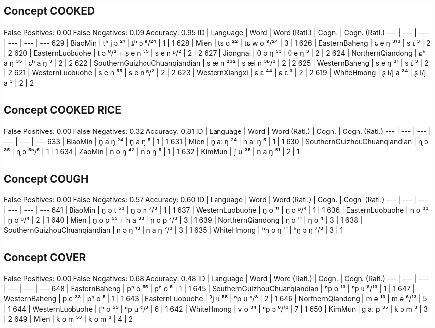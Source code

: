 ## Concept COOKED
False Positives: 0.00
False Negatives: 0.09
Accuracy:        0.95
ID | Language | Word | Word (Ratl.) | Cogn. | Cogn.  (Ratl.)
--- | --- | --- | --- | --- | --- 
629 | BiaoMin | tʰ j ɔ ²¹ | ȶʰ ɔ ⁸/²⁴ | 1 | 1
628 | Mien | ts o ²² | tɕ w o ⁸/²⁴ | 3 | 1
626 | EasternBaheng | ɕ e ŋ ³¹³ | s ɪ̃ ³ | 2 | 2
620 | EasternLuobuohe | t ə ⁰/² + ʂ e n ⁵⁵ | s e n ᴮ/² | 2 | 2
627 | Jiongnai | θ ə ŋ ⁵³ | θ e ŋ ³ | 2 | 2
624 | NorthernQiandong | ɕʰ a ŋ ³⁵ | ɕʰ a ŋ ³ | 2 | 2
622 | SouthernGuizhouChuanqiandian | s æ n ²³² | s æi n ³ᵇ/³ | 2 | 2
625 | WesternBaheng | s e ŋ ³¹ | s ɪ̃ ³ | 2 | 2
621 | WesternLuobuohe | s e n ⁵⁵ | s e n ᴮ/² | 2 | 2
623 | WesternXiangxi | ɕ ɛ ⁴⁴ | ɕ ɛ ³ | 2 | 2
619 | WhiteHmong | ʂ i/j a ³⁴ | ʂ i/j a ³ | 2 | 2

## Concept COOKED RICE
False Positives: 0.00
False Negatives: 0.32
Accuracy:        0.81
ID | Language | Word | Word (Ratl.) | Cogn. | Cogn.  (Ratl.)
--- | --- | --- | --- | --- | --- 
633 | BiaoMin | n̥ a ŋ ²⁴ | n̥ a ŋ ⁵ | 1 | 1
631 | Mien | n̥ aː ŋ ²⁴ | n aː ŋ ⁵ | 1 | 1
630 | SouthernGuizhouChuanqiandian | ɳ ɔ ³⁵ | ɳ ɔ ⁵ᵇ/⁵ | 1 | 1
634 | ZaoMin | n o ŋ ⁴² | n ɔ ŋ ⁵ | 1 | 1
632 | KimMun | ʃ u ³⁵ | n a ŋ ⁵¹ | 2 | 1

## Concept COUGH
False Positives: 0.00
False Negatives: 0.57
Accuracy:        0.60
ID | Language | Word | Word (Ratl.) | Cogn. | Cogn.  (Ratl.)
--- | --- | --- | --- | --- | --- 
641 | BiaoMin | n̥ ə t ⁵³ | n̥ ə n ⁷/³ | 1 | 1
637 | WesternLuobuohe | n̥ o ¹¹ | n̥ o ᴰ/⁴ | 1 | 1
636 | EasternLuobuohe | n o ³³ | n̥ o ᴰ/⁴ | 2 | 1
640 | Mien | n̥ o p ⁵⁵ + h a ³³ | n̥ o p ⁷/³ | 3 | 1
639 | NorthernQiandong | ŋ o ¹¹ | ŋ o ⁴ | 3 | 1
638 | SouthernGuizhouChuanqiandian | n ə ŋ ¹³ | n a ŋ ⁷/³ | 3 | 1
635 | WhiteHmong | ʰn o ŋ ¹¹ | ʰn̥ ɔ ŋ ⁷/³ | 3 | 1

## Concept COVER
False Positives: 0.00
False Negatives: 0.68
Accuracy:        0.48
ID | Language | Word | Word (Ratl.) | Cogn. | Cogn.  (Ratl.)
--- | --- | --- | --- | --- | --- 
648 | EasternBaheng | pʰ o ⁵⁵ | pʰ o ⁵ | 1 | 1
645 | SouthernGuizhouChuanqiandian | ⁿp o ¹³ | ⁿp u ⁶/¹³ | 1 | 1
647 | WesternBaheng | p o ³³ | pʰ o ⁵ | 1 | 1
643 | EasternLuobuohe | ˀj u ⁵⁵ | ⁿp u ᶜ/³ | 2 | 1
646 | NorthernQiandong | m ə ¹³ | m ə ⁶/¹³ | 5 | 1
644 | WesternLuobuohe | ʈʰ o ⁵⁵ | ⁿp u ᶜ/³ | 6 | 1
642 | WhiteHmong | v o ³⁴ | ⁿp ɔ ⁶/¹³ | 7 | 1
650 | KimMun | g aː p ³⁵ | k ɔ m ³ | 3 | 2
649 | Mien | k o m ⁵³ | k o m ³ | 4 | 2
